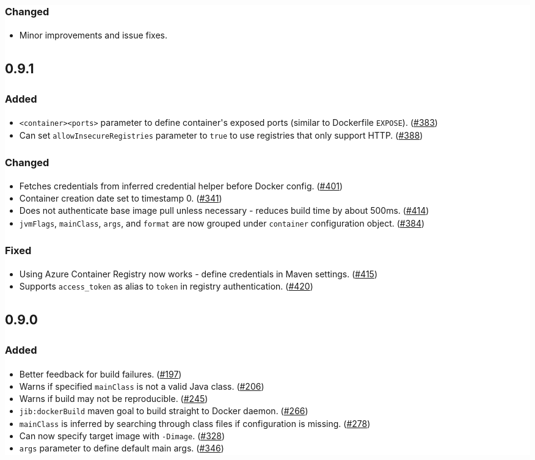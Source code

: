 ### Changed

- Minor improvements and issue fixes.

## 0.9.1

### Added

- `<container><ports>` parameter to define container's exposed ports (similar to
  Dockerfile `EXPOSE`).
  ([#383](https://github.com/GoogleContainerTools/jib/issues/383))
- Can set `allowInsecureRegistries` parameter to `true` to use registries that
  only support HTTP.
  ([#388](https://github.com/GoogleContainerTools/jib/issues/388))

### Changed

- Fetches credentials from inferred credential helper before Docker config.
  ([#401](https://github.com/GoogleContainerTools/jib/issues/401))
- Container creation date set to timestamp 0.
  ([#341](https://github.com/GoogleContainerTools/jib/issues/341))
- Does not authenticate base image pull unless necessary - reduces build time by
  about 500ms. ([#414](https://github.com/GoogleContainerTools/jib/pull/414))
- `jvmFlags`, `mainClass`, `args`, and `format` are now grouped under
  `container` configuration object.
  ([#384](https://github.com/GoogleContainerTools/jib/issues/384))

### Fixed

- Using Azure Container Registry now works - define credentials in Maven
  settings. ([#415](https://github.com/GoogleContainerTools/jib/issues/415))
- Supports `access_token` as alias to `token` in registry authentication.
  ([#420](https://github.com/GoogleContainerTools/jib/pull/420))

## 0.9.0

### Added

- Better feedback for build failures.
  ([#197](https://github.com/google/jib/pull/197))
- Warns if specified `mainClass` is not a valid Java class.
  ([#206](https://github.com/google/jib/issues/206))
- Warns if build may not be reproducible.
  ([#245](https://github.com/GoogleContainerTools/jib/pull/245))
- `jib:dockerBuild` maven goal to build straight to Docker daemon.
  ([#266](https://github.com/GoogleContainerTools/jib/pull/266))
- `mainClass` is inferred by searching through class files if configuration is
  missing. ([#278](https://github.com/GoogleContainerTools/jib/pull/278))
- Can now specify target image with `-Dimage`.
  ([#328](https://github.com/GoogleContainerTools/jib/issues/328))
- `args` parameter to define default main args.
  ([#346](https://github.com/GoogleContainerTools/jib/issues/346))
